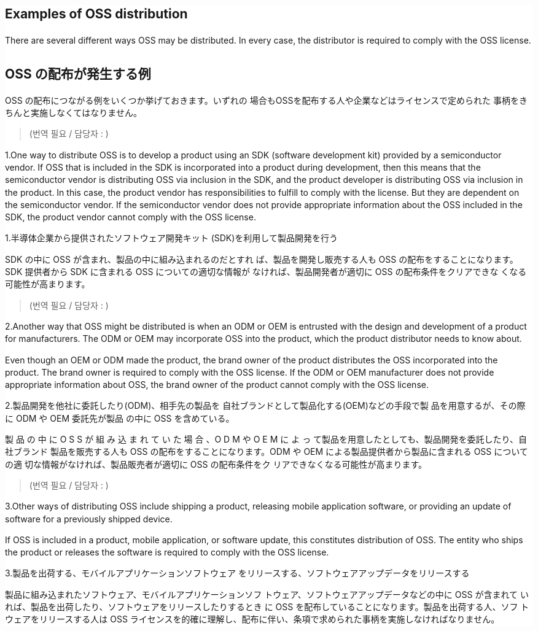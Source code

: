 ## Examples of OSS distribution

There are several different ways OSS may be distributed. In every case, the distributor is required to comply with the OSS license.

## OSS の配布が発生する例  

OSS の配布につながる例をいくつか挙げておきます。いずれの 場合もOSSを配布する人や企業などはライセンスで定められた 事柄をきちんと実施しなくてはなりません。

> (번역 필요 / 담당자 :   )
> 

1.One way to distribute OSS is to develop a product using an SDK (software development kit) provided by a semiconductor vendor. If OSS that is included in the SDK is incorporated into a product during development, then this means that the semiconductor vendor is distributing OSS via inclusion in the SDK, and the product developer is distributing OSS via inclusion in the product. In this case, the product vendor has responsibilities to fulfill to comply with the license. But they are dependent on the semiconductor vendor. If the semiconductor vendor does not provide appropriate information about the OSS included in the SDK, the product vendor cannot comply with the OSS license.

1.半導体企業から提供されたソフトウェア開発キット (SDK)を利用して製品開発を行う

SDK の中に OSS が含まれ、製品の中に組み込まれるのだとすれ ば、製品を開発し販売する人も OSS の配布をすることになります。 SDK 提供者から SDK に含まれる OSS についての適切な情報が なければ、製品開発者が適切に OSS の配布条件をクリアできな くなる可能性が高まります。

> (번역 필요 / 담당자 :   )
> 
    
2.Another way that OSS might be distributed is when an ODM or OEM is entrusted with the design and development of a product for manufacturers. The ODM or OEM may incorporate OSS into the product, which the product distributor needs to know about.
    
Even though an OEM or ODM made the product, the brand owner of the product distributes the OSS incorporated into the product. The brand owner is required to comply with the OSS license. If the ODM or OEM manufacturer does not provide appropriate information about OSS, the brand owner of the product cannot comply with the OSS license.

2.製品開発を他社に委託したり(ODM)、相手先の製品を 自社ブランドとして製品化する(OEM)などの手段で製 品を用意するが、その際に ODM や OEM 委託先が製品 の中に OSS を含めている。

製 品 の 中 に O S S が 組 み 込 ま れ て い た 場 合 、O D M や O E M に よ っ て製品を用意したとしても、製品開発を委託したり、自社ブランド 製品を販売する人も OSS の配布をすることになります。ODM や OEM による製品提供者から製品に含まれる OSS についての適 切な情報がなければ、製品販売者が適切に OSS の配布条件をク リアできなくなる可能性が高まります。

> (번역 필요 / 담당자 :   )
> 
 
3.Other ways of distributing OSS include shipping a product, releasing mobile application software, or providing an update of software for a previously shipped device.
    
If OSS is included in a product, mobile application, or software update, this constitutes distribution of OSS. The entity who ships the product or releases the software is required to comply with the OSS license.

3.製品を出荷する、モバイルアプリケーションソフトウェア をリリースする、ソフトウェアアップデータをリリースする

製品に組み込まれたソフトウェア、モバイルアプリケーションソフ トウェア、ソフトウェアアップデータなどの中に OSS が含まれて いれば、製品を出荷したり、ソフトウェアをリリースしたりするとき に OSS を配布していることになります。製品を出荷する人、ソフ トウェアをリリースする人は OSS ライセンスを的確に理解し、配布に伴い、条項で求められた事柄を実施しなければなりません。
